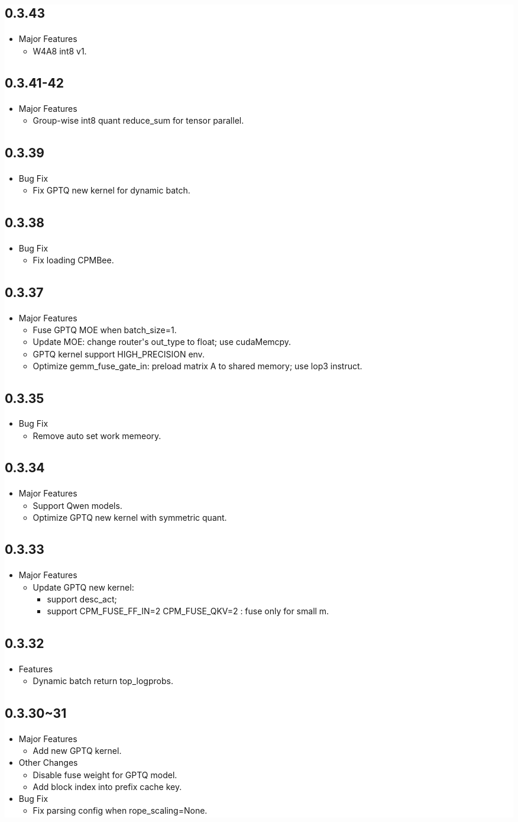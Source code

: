 ## 0.3.43
- Major Features
  - W4A8 int8 v1.

## 0.3.41-42
- Major Features
  - Group-wise int8 quant reduce_sum for tensor parallel.

## 0.3.39
- Bug Fix
  - Fix GPTQ new kernel for dynamic batch.

## 0.3.38
- Bug Fix
  - Fix loading CPMBee.

## 0.3.37
- Major Features
  - Fuse GPTQ MOE when batch_size=1.
  - Update MOE: change router's out_type to float; use cudaMemcpy.
  - GPTQ kernel support HIGH_PRECISION env.
  - Optimize gemm_fuse_gate_in: preload matrix A to shared memory; use lop3 instruct.

## 0.3.35
- Bug Fix
  - Remove auto set work memeory.

## 0.3.34
- Major Features
  - Support Qwen models.
  - Optimize GPTQ new kernel with symmetric quant.

## 0.3.33
- Major Features
  - Update GPTQ new kernel: 
    - support desc_act; 
    - support CPM_FUSE_FF_IN=2 CPM_FUSE_QKV=2 : fuse only for small m.

## 0.3.32
- Features
  - Dynamic batch return top_logprobs.

## 0.3.30~31
- Major Features
  - Add new GPTQ kernel.
- Other Changes
  - Disable fuse weight for GPTQ model.
  - Add block index into prefix cache key.
- Bug Fix
  - Fix parsing config when rope_scaling=None.
